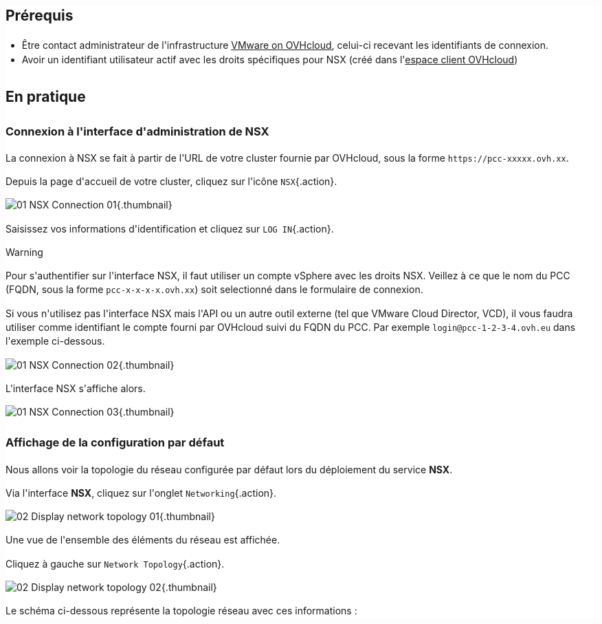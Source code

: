 ## Prérequis

- Être contact administrateur de l'infrastructure [VMware on OVHcloud](https://www.ovhcloud.com/fr-ca/enterprise/products/hosted-private-cloud/), celui-ci recevant les identifiants de connexion.
- Avoir un identifiant utilisateur actif avec les droits spécifiques pour NSX (créé dans l'[espace client OVHcloud](https://ca.ovh.com/auth/?action=gotomanager&from=https://www.ovh.com/ca/fr/&ovhSubsidiary=qc))

## En pratique

### Connexion à l'interface d'administration de NSX

La connexion à NSX se fait à partir de l'URL de votre cluster fournie par OVHcloud, sous la forme `https://pcc-xxxxx.ovh.xx`.

Depuis la page d'accueil de votre cluster, cliquez sur l'icône `NSX`{.action}.

![01 NSX Connection 01](images/01-nsxt-connection01.png){.thumbnail}

Saisissez vos informations d'identification et cliquez sur `LOG IN`{.action}.

> [!warning]
> Pour s'authentifier sur l'interface NSX, il faut utiliser un compte vSphere avec les droits NSX. Veillez à ce que le nom du PCC (FQDN, sous la forme `pcc-x-x-x-x.ovh.xx`) soit selectionné dans le formulaire de connexion.
>
> Si vous n'utilisez pas l'interface NSX mais l'API ou un autre outil externe (tel que VMware Cloud Director, VCD), il vous faudra utiliser comme identifiant le compte fourni par OVHcloud suivi du FQDN du PCC. Par exemple `login@pcc-1-2-3-4.ovh.eu` dans l'exemple ci-dessous.
>

![01 NSX Connection 02](images/01-nsxt-connection02.png){.thumbnail}

L'interface NSX s'affiche alors.

![01 NSX Connection 03](images/01-nsxt-connection03.png){.thumbnail}

### Affichage de la configuration par défaut

Nous allons voir la topologie du réseau configurée par défaut lors du déploiement du service **NSX**.

Via l'interface **NSX**, cliquez sur l'onglet `Networking`{.action}.

![02 Display network topology 01](images/02-display-network-topology01.png){.thumbnail}

Une vue de l'ensemble des éléments du réseau est affichée.

Cliquez à gauche sur `Network Topology`{.action}.

![02 Display network topology 02](images/02-display-network-topology02.png){.thumbnail}

Le schéma ci-dessous représente la topologie réseau avec ces informations :
